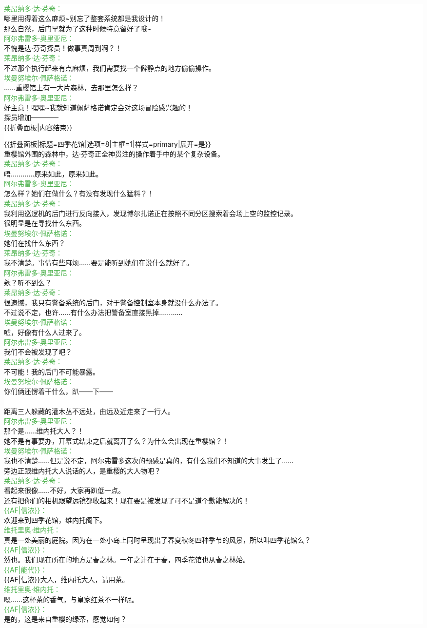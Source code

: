 <span style="color:#4eb24e;">莱昂纳多·达·芬奇：</span><br>
哪里用得着这么麻烦~别忘了整套系统都是我设计的！<br>
那么自然，后门早就为了这种时候特意留好了哦~<br>
<span style="color:#4eb24e;">阿尔弗雷多·奥里亚尼：</span><br>
不愧是达·芬奇探员！做事真周到啊？！<br>
<span style="color:#4eb24e;">莱昂纳多·达·芬奇：</span><br>
不过那个执行起来有点麻烦，我们需要找一个僻静点的地方偷偷操作。<br>
<span style="color:#4eb24e;">埃曼努埃尔·佩萨格诺：</span><br>
……重樱馆上有一大片森林，去那里怎么样？<br>
<span style="color:#4eb24e;">阿尔弗雷多·奥里亚尼：</span><br>
好主意！嘿嘿~我就知道佩萨格诺肯定会对这场冒险感兴趣的！<br>
探员增加————<br>
{{折叠面板|内容结束}}

{{折叠面板|标题=四季花馆|选项=8|主框=1|样式=primary|展开=是}}
<br>
重樱馆外围的森林中，达·芬奇正全神贯注的操作着手中的某个复杂设备。<br>
<span style="color:#4eb24e;">莱昂纳多·达·芬奇：</span><br>
唔…………原来如此，原来如此。<br>
<span style="color:#4eb24e;">阿尔弗雷多·奥里亚尼：</span><br>
怎么样？她们在做什么？有没有发现什么猛料？！<br>
<span style="color:#4eb24e;">莱昂纳多·达·芬奇：</span><br>
我利用巡逻机的后门进行反向接入，发现博尔扎诺正在按照不同分区搜索着会场上空的监控记录。<br>
很明显是在寻找什么东西。<br>
<span style="color:#4eb24e;">埃曼努埃尔·佩萨格诺：</span><br>
她们在找什么东西？<br>
<span style="color:#4eb24e;">莱昂纳多·达·芬奇：</span><br>
我不清楚。事情有些麻烦……要是能听到她们在说什么就好了。<br>
<span style="color:#4eb24e;">阿尔弗雷多·奥里亚尼：</span><br>
欸？听不到么？<br>
<span style="color:#4eb24e;">莱昂纳多·达·芬奇：</span><br>
很遗憾，我只有警备系统的后门，对于警备控制室本身就没什么办法了。<br>
不过说不定，也许……有什么办法把警备室直接黑掉…………<br>
<span style="color:#4eb24e;">埃曼努埃尔·佩萨格诺：</span><br>
嘘，好像有什么人过来了。<br>
<span style="color:#4eb24e;">阿尔弗雷多·奥里亚尼：</span><br>
我们不会被发现了吧？<br>
<span style="color:#4eb24e;">莱昂纳多·达·芬奇：</span><br>
不可能！我的后门不可能暴露。<br>
<span style="color:#4eb24e;">埃曼努埃尔·佩萨格诺：</span><br>
你们俩还愣着干什么，趴——下——<br>
<br>
距离三人躲藏的灌木丛不远处，由远及近走来了一行人。<br>
<span style="color:#4eb24e;">阿尔弗雷多·奥里亚尼：</span><br>
那个是……维内托大人？！<br>
她不是有事要办，开幕式结束之后就离开了么？为什么会出现在重樱馆？！<br>
<span style="color:#4eb24e;">埃曼努埃尔·佩萨格诺：</span><br>
我也不清楚……但是说不定，阿尔弗雷多这次的预感是真的，有什么我们不知道的大事发生了……<br>
旁边正跟维内托大人说话的人，是重樱的大人物吧？<br>
<span style="color:#4eb24e;">莱昂纳多·达·芬奇：</span><br>
看起来很像……不好，大家再趴低一点。<br>
还有把你们的相机跟望远镜都收起来！现在要是被发现了可不是道个歉能解决的！<br>
<span style="color:#4eb24e;">{{AF|信浓}}：</span><br>
欢迎来到四季花馆，维内托阁下。<br>
<span style="color:#4eb24e;">维托里奥·维内托：</span><br>
真是一处美丽的庭院。因为在一处小岛上同时呈现出了春夏秋冬四种季节的风景，所以叫四季花馆么？<br>
<span style="color:#4eb24e;">{{AF|信浓}}：</span><br>
然也。我们现在所在的地方是春之林。一年之计在于春，四季花馆也从春之林始。<br>
<span style="color:#4eb24e;">{{AF|能代}}：</span><br>
{{AF|信浓}}大人，维内托大人，请用茶。<br>
<span style="color:#4eb24e;">维托里奥·维内托：</span><br>
嗯……这杯茶的香气，与皇家红茶不一样呢。<br>
<span style="color:#4eb24e;">{{AF|信浓}}：</span><br>
是的，这是来自重樱的绿茶，感觉如何？<br>